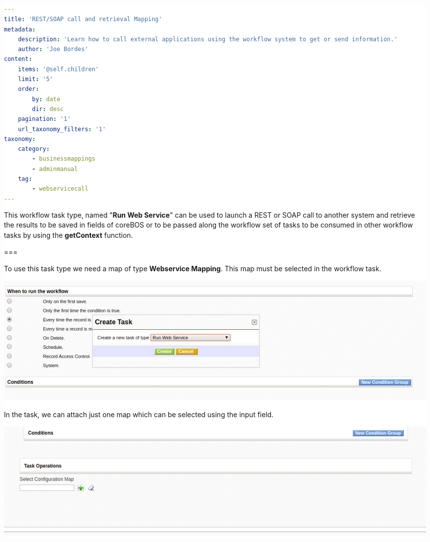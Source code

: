 ```yaml
---
title: 'REST/SOAP call and retrieval Mapping'
metadata:
    description: 'Learn how to call external applications using the workflow system to get or send information.'
    author: 'Joe Bordes'
content:
    items: '@self.children'
    limit: '5'
    order:
        by: date
        dir: desc
    pagination: '1'
    url_taxonomy_filters: '1'
taxonomy:
    category:
        - businessmappings
        - adminmanual
    tag:
        - webservicecall
---
```


This workflow task type, named "**Run Web Service**" can be used to launch a REST or SOAP call to another system and retrieve the results to be saved in fields of coreBOS or to be passed along the workflow set of tasks to be consumed in other workflow tasks by using the **getContext** function.

===

To use this task type we need a map of type **Webservice Mapping**. This map must be selected in the workflow task.

![](1.png?width=100%)

In the task, we can attach just one map which can be selected using the input field.

![](2.png?width=100%)